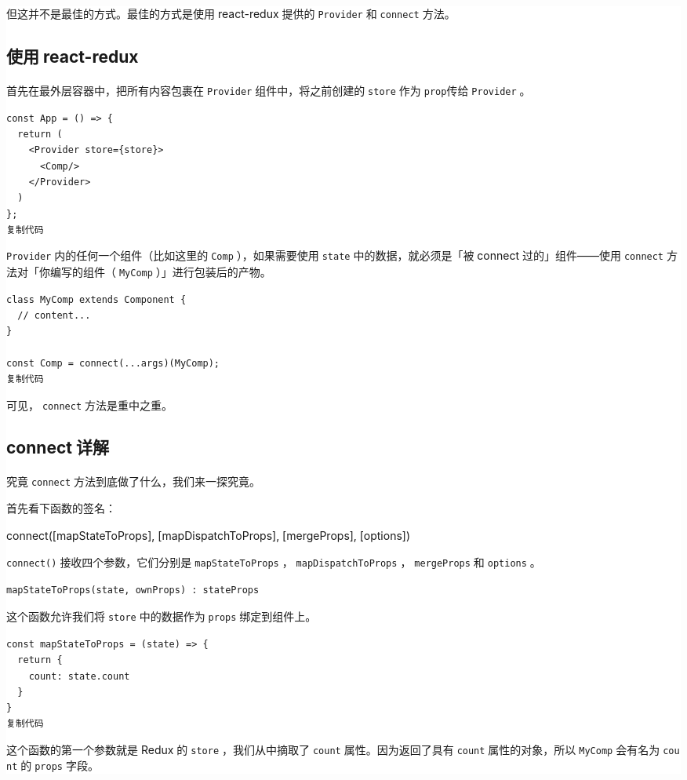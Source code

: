 但这并不是最佳的方式。最佳的方式是使用 react-redux 提供的 `Provider` 和 `connect` 方法。

## 使用 react-redux

首先在最外层容器中，把所有内容包裹在 `Provider` 组件中，将之前创建的 `store` 作为 `prop`传给 `Provider` 。

```
const App = () => {
  return (
    <Provider store={store}>
      <Comp/>
    </Provider>
  )
};
复制代码
```

`Provider` 内的任何一个组件（比如这里的 `Comp` ），如果需要使用 `state` 中的数据，就必须是「被 connect 过的」组件——使用 `connect` 方法对「你编写的组件（ `MyComp` ）」进行包装后的产物。

```
class MyComp extends Component {
  // content...
}

const Comp = connect(...args)(MyComp);
复制代码
```

可见， `connect` 方法是重中之重。

## connect 详解

究竟 `connect` 方法到底做了什么，我们来一探究竟。

首先看下函数的签名：

connect([mapStateToProps], [mapDispatchToProps], [mergeProps], [options])

`connect()` 接收四个参数，它们分别是 `mapStateToProps` ， `mapDispatchToProps` ， `mergeProps` 和 `options` 。

```
mapStateToProps(state, ownProps) : stateProps
```

这个函数允许我们将 `store` 中的数据作为 `props` 绑定到组件上。

```
const mapStateToProps = (state) => {
  return {
    count: state.count
  }
}
复制代码
```

这个函数的第一个参数就是 Redux 的 `store` ，我们从中摘取了 `count` 属性。因为返回了具有 `count` 属性的对象，所以 `MyComp` 会有名为 `count` 的 `props` 字段。
